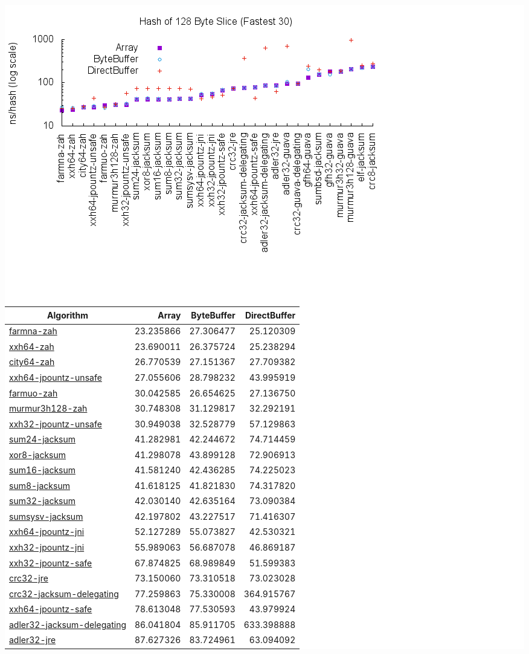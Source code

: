![plot](128.png)

| Algorithm |  Array | ByteBuffer | DirectBuffer |
| --- | ---: | ---: | ---: | 
| [farmna-zah](#farmna-zah-latency) | 23.235866 | 27.306477 | 25.120309 |
| [xxh64-zah](#xxh64-zah-latency) | 23.690011 | 26.375724 | 25.238294 |
| [city64-zah](#city64-zah-latency) | 26.770539 | 27.151367 | 27.709382 |
| [xxh64-jpountz-unsafe](#xxh64-jpountz-unsafe-latency) | 27.055606 | 28.798232 | 43.995919 |
| [farmuo-zah](#farmuo-zah-latency) | 30.042585 | 26.654625 | 27.136750 |
| [murmur3h128-zah](#murmur3h128-zah-latency) | 30.748308 | 31.129817 | 32.292191 |
| [xxh32-jpountz-unsafe](#xxh32-jpountz-unsafe-latency) | 30.949038 | 32.528779 | 57.129863 |
| [sum24-jacksum](#sum24-jacksum-latency) | 41.282981 | 42.244672 | 74.714459 |
| [xor8-jacksum](#xor8-jacksum-latency) | 41.298078 | 43.899128 | 72.906913 |
| [sum16-jacksum](#sum16-jacksum-latency) | 41.581240 | 42.436285 | 74.225023 |
| [sum8-jacksum](#sum8-jacksum-latency) | 41.618125 | 41.821830 | 74.317820 |
| [sum32-jacksum](#sum32-jacksum-latency) | 42.030140 | 42.635164 | 73.090384 |
| [sumsysv-jacksum](#sumsysv-jacksum-latency) | 42.197802 | 43.227517 | 71.416307 |
| [xxh64-jpountz-jni](#xxh64-jpountz-jni-latency) | 52.127289 | 55.073827 | 42.530321 |
| [xxh32-jpountz-jni](#xxh32-jpountz-jni-latency) | 55.989063 | 56.687078 | 46.869187 |
| [xxh32-jpountz-safe](#xxh32-jpountz-safe-latency) | 67.874825 | 68.989849 | 51.599383 |
| [crc32-jre](#crc32-jre-latency) | 73.150060 | 73.310518 | 73.023028 |
| [crc32-jacksum-delegating](#crc32-jacksum-delegating-latency) | 77.259863 | 75.330008 | 364.915767 |
| [xxh64-jpountz-safe](#xxh64-jpountz-safe-latency) | 78.613048 | 77.530593 | 43.979924 |
| [adler32-jacksum-delegating](#adler32-jacksum-delegating-latency) | 86.041804 | 85.911705 | 633.398888 |
| [adler32-jre](#adler32-jre-latency) | 87.627326 | 83.724961 | 63.094092 |